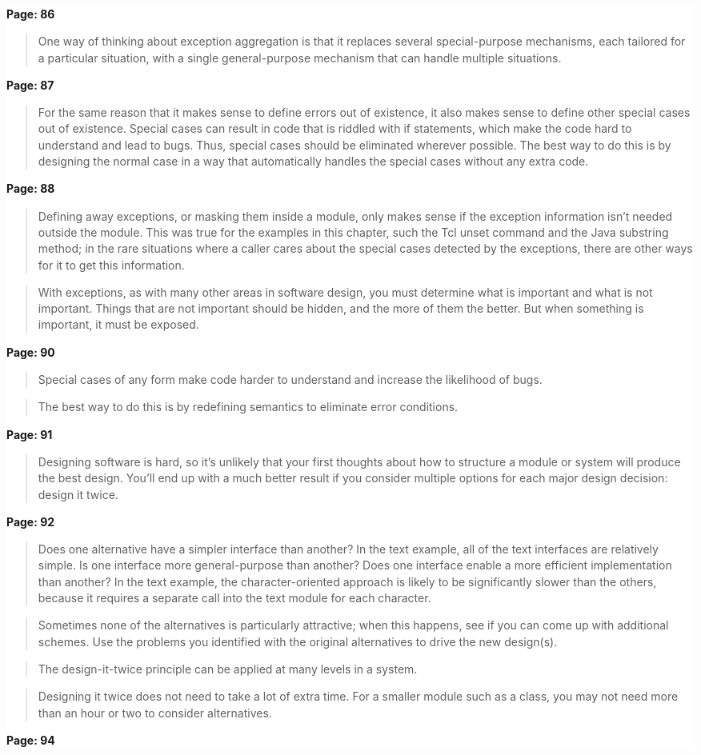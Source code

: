 
**Page: 86**

> One way of thinking about exception aggregation is that it replaces several special-purpose mechanisms, each tailored for a particular situation, with a single general-purpose mechanism that can handle multiple situations.


**Page: 87**

> For the same reason that it makes sense to define errors out of existence, it also makes sense to define other special cases out of existence. Special cases can result in code that is riddled with if statements, which make the code hard to understand and lead to bugs. Thus, special cases should be eliminated wherever possible. The best way to do this is by designing the normal case in a way that automatically handles the special cases without any extra code.


**Page: 88**

> Defining away exceptions, or masking them inside a module, only makes sense if the exception information isn’t needed outside the module. This was true for the examples in this chapter, such the Tcl unset command and the Java substring method; in the rare situations where a caller cares about the special cases detected by the exceptions, there are other ways for it to get this information.

> With exceptions, as with many other areas in software design, you must determine what is important and what is not important. Things that are not important should be hidden, and the more of them the better. But when something is important, it must be exposed.


**Page: 90**

> Special cases of any form make code harder to understand and increase the likelihood of bugs.

> The best way to do this is by redefining semantics to eliminate error conditions.

**Page: 91**

> Designing software is hard, so it’s unlikely that your first thoughts about how to structure a module or system will produce the best design. You’ll end up with a much better result if you consider multiple options for each major design decision: design it twice.


**Page: 92**

> Does one alternative have a simpler interface than another? In the text example, all of the text interfaces are relatively simple. Is one interface more general-purpose than another? Does one interface enable a more efficient implementation than another? In the text example, the character-oriented approach is likely to be significantly slower than the others, because it requires a separate call into the text module for each character.

> Sometimes none of the alternatives is particularly attractive; when this happens, see if you can come up with additional schemes. Use the problems you identified with the original alternatives to drive the new design(s).

> The design-it-twice principle can be applied at many levels in a system.

> Designing it twice does not need to take a lot of extra time. For a smaller module such as a class, you may not need more than an hour or two to consider alternatives.


**Page: 94**
